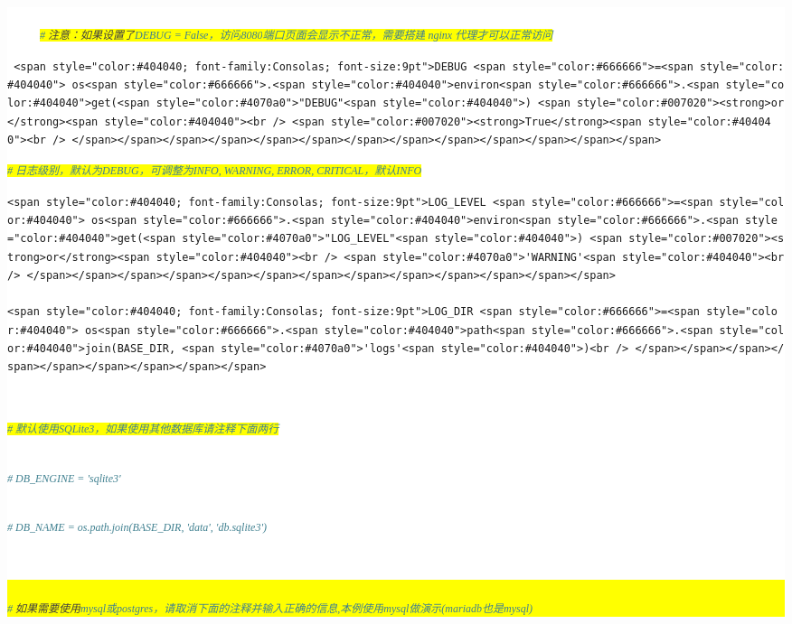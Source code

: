 <p style="margin-left: 27pt">
  <span style="color:#404040; font-size:9pt"><span style="font-family:Consolas; background-color:yellow"><br /> <span style="color:#408090"><em># </em></span></span><span style="font-family:宋体; background-color:yellow"><em>注意：如果设置了</em></span><span style="color:#408090"><em><span style="font-family:Consolas; background-color:yellow">DEBUG = False</span><span style="font-family:宋体; background-color:yellow">，访问</span><span style="font-family:Consolas; background-color:yellow">8080</span><span style="font-family:宋体; background-color:yellow">端口页面会显示不正常，需要搭建</span><span style="font-family:Consolas; background-color:yellow"> nginx </span><span style="font-family:宋体; background-color:yellow">代理才可以正常访问</span></em><span style="color:#404040; font-family:Consolas"><br /> </span></span></span>
</p>

     <span style="color:#404040; font-family:Consolas; font-size:9pt">DEBUG <span style="color:#666666">=<span style="color:#404040"> os<span style="color:#666666">.<span style="color:#404040">environ<span style="color:#666666">.<span style="color:#404040">get(<span style="color:#4070a0">"DEBUG"<span style="color:#404040">) <span style="color:#007020"><strong>or</strong><span style="color:#404040"><br /> <span style="color:#007020"><strong>True</strong><span style="color:#404040"><br /> </span></span></span></span></span></span></span></span></span></span></span></span></span>

<span style="color:#408090; font-size:9pt"><em><span style="font-family:Consolas; background-color:yellow"># </span><span style="font-family:宋体; background-color:yellow">日志级别，默认为</span><span style="font-family:Consolas; background-color:yellow">DEBUG</span><span style="font-family:宋体; background-color:yellow">，可调整为</span><span style="font-family:Consolas; background-color:yellow">INFO, WARNING, ERROR, CRITICAL</span><span style="font-family:宋体; background-color:yellow">，默认</span></em><span style="font-family:Consolas"><span style="background-color:yellow"><em>INFO</em></span><span style="color:#404040"><br /> </span></span></span>

    <span style="color:#404040; font-family:Consolas; font-size:9pt">LOG_LEVEL <span style="color:#666666">=<span style="color:#404040"> os<span style="color:#666666">.<span style="color:#404040">environ<span style="color:#666666">.<span style="color:#404040">get(<span style="color:#4070a0">"LOG_LEVEL"<span style="color:#404040">) <span style="color:#007020"><strong>or</strong><span style="color:#404040"><br /> <span style="color:#4070a0">'WARNING'<span style="color:#404040"><br /> </span></span></span></span></span></span></span></span></span></span></span></span></span>

    <span style="color:#404040; font-family:Consolas; font-size:9pt">LOG_DIR <span style="color:#666666">=<span style="color:#404040"> os<span style="color:#666666">.<span style="color:#404040">path<span style="color:#666666">.<span style="color:#404040">join(BASE_DIR, <span style="color:#4070a0">'logs'<span style="color:#404040">)<br /> </span></span></span></span></span></span></span></span></span>

 

<span style="color:#408090; font-size:9pt"><em><span style="font-family:Consolas; background-color:yellow"># </span><span style="font-family:宋体; background-color:yellow">默认使用</span><span style="font-family:Consolas; background-color:yellow">SQLite3</span><span style="font-family:宋体; background-color:yellow">，如果使用其他数据库请注释下面两行</span></em><span style="color:#404040; font-family:Consolas"><br /> </span></span>

<span style="color:#404040; font-family:Consolas; font-size:9pt"><br /> <span style="color:#408090"><em># DB_ENGINE = 'sqlite3'</em><span style="color:#404040"><br /> </span></span></span>

<span style="color:#404040; font-family:Consolas; font-size:9pt"><br /> <span style="color:#408090"><em># DB_NAME = os.path.join(BASE_DIR, 'data', 'db.sqlite3')</em><span style="color:#404040"><br /> </span></span></span>

 

<p style="background: yellow">
  <span style="color:#404040; font-size:9pt"><span style="font-family:Consolas"><br /> <span style="color:#408090; background-color:yellow"><em># </em></span></span><span style="font-family:宋体; background-color:yellow"><em>如果需要使用</em></span><span style="color:#408090"><em><span style="font-family:Consolas; background-color:yellow">mysql</span><span style="font-family:宋体; background-color:yellow">或</span><span style="font-family:Consolas; background-color:yellow">postgres</span><span style="font-family:宋体; background-color:yellow">，请取消下面的注释并输入正确的信息</span><span style="font-family:Consolas; background-color:yellow">,</span><span style="font-family:宋体; background-color:yellow">本例使用</span><span style="font-family:Consolas; background-color:yellow">mysql</span><span style="font-family:宋体; background-color:yellow">做演示</span><span style="font-family:Consolas; background-color:yellow">(mariadb</span><span style="font-family:宋体; background-color:yellow">也是</span></em><span style="font-family:Consolas"><span style="background-color:yellow"><em>mysql)</em></span><span style="color:#404040"><br /> </span></span></span></span>
</p>